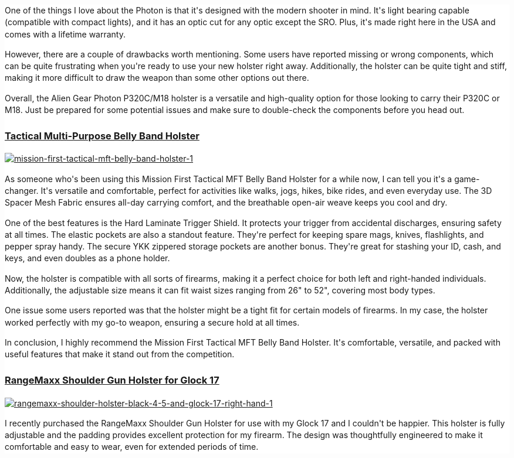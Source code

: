 One of the things I love about the Photon is that it's designed with the modern shooter in mind. It's light bearing capable (compatible with compact lights), and it has an optic cut for any optic except the SRO. Plus, it's made right here in the USA and comes with a lifetime warranty.

However, there are a couple of drawbacks worth mentioning. Some users have reported missing or wrong components, which can be quite frustrating when you're ready to use your new holster right away. Additionally, the holster can be quite tight and stiff, making it more difficult to draw the weapon than some other options out there.

Overall, the Alien Gear Photon P320C/M18 holster is a versatile and high-quality option for those looking to carry their P320C or M18. Just be prepared for some potential issues and make sure to double-check the components before you head out.

### [Tactical Multi-Purpose Belly Band Holster](https://serp.ly/@universityofguns/amazon/body-gun-holsters?utm_source=universityofguns&utm_medium=website&utm_campaign=universityofguns.com&utm_content=body-gun-holsters&utm_term=tactical-multi-purpose-belly-band-holster)

<div class="image"><a href="https://serp.ly/@universityofguns/amazon/body-gun-holsters?utm_source=universityofguns&utm_medium=website&utm_campaign=universityofguns.com&utm_content=body-gun-holsters&utm_term=mission-first-tactical-mft-belly-band-holster-1"><img alt="mission-first-tactical-mft-belly-band-holster-1" src="https://imagedelivery.net/vy2bglCGN6hEeWOnSe2c7A/mission-first-tactical-mft-belly-band-holster-1/public"/></a></div>

As someone who's been using this Mission First Tactical MFT Belly Band Holster for a while now, I can tell you it's a game-changer. It's versatile and comfortable, perfect for activities like walks, jogs, hikes, bike rides, and even everyday use. The 3D Spacer Mesh Fabric ensures all-day carrying comfort, and the breathable open-air weave keeps you cool and dry.

One of the best features is the Hard Laminate Trigger Shield. It protects your trigger from accidental discharges, ensuring safety at all times. The elastic pockets are also a standout feature. They're perfect for keeping spare mags, knives, flashlights, and pepper spray handy. The secure YKK zippered storage pockets are another bonus. They're great for stashing your ID, cash, and keys, and even doubles as a phone holder.

Now, the holster is compatible with all sorts of firearms, making it a perfect choice for both left and right-handed individuals. Additionally, the adjustable size means it can fit waist sizes ranging from 26" to 52", covering most body types.

One issue some users reported was that the holster might be a tight fit for certain models of firearms. In my case, the holster worked perfectly with my go-to weapon, ensuring a secure hold at all times.

In conclusion, I highly recommend the Mission First Tactical MFT Belly Band Holster. It's comfortable, versatile, and packed with useful features that make it stand out from the competition.

### [RangeMaxx Shoulder Gun Holster for Glock 17](https://serp.ly/@universityofguns/amazon/body-gun-holsters?utm_source=universityofguns&utm_medium=website&utm_campaign=universityofguns.com&utm_content=body-gun-holsters&utm_term=rangemaxx-shoulder-gun-holster-for-glock-17)

<div class="image"><a href="https://serp.ly/@universityofguns/amazon/body-gun-holsters?utm_source=universityofguns&utm_medium=website&utm_campaign=universityofguns.com&utm_content=body-gun-holsters&utm_term=rangemaxx-shoulder-holster-black-4-5-and-glock-17-right-hand-1"><img alt="rangemaxx-shoulder-holster-black-4-5-and-glock-17-right-hand-1" src="https://imagedelivery.net/vy2bglCGN6hEeWOnSe2c7A/rangemaxx-shoulder-holster-black-4-5-and-glock-17-right-hand-1/public"/></a></div>

I recently purchased the RangeMaxx Shoulder Gun Holster for use with my Glock 17 and I couldn't be happier. This holster is fully adjustable and the padding provides excellent protection for my firearm. The design was thoughtfully engineered to make it comfortable and easy to wear, even for extended periods of time.

